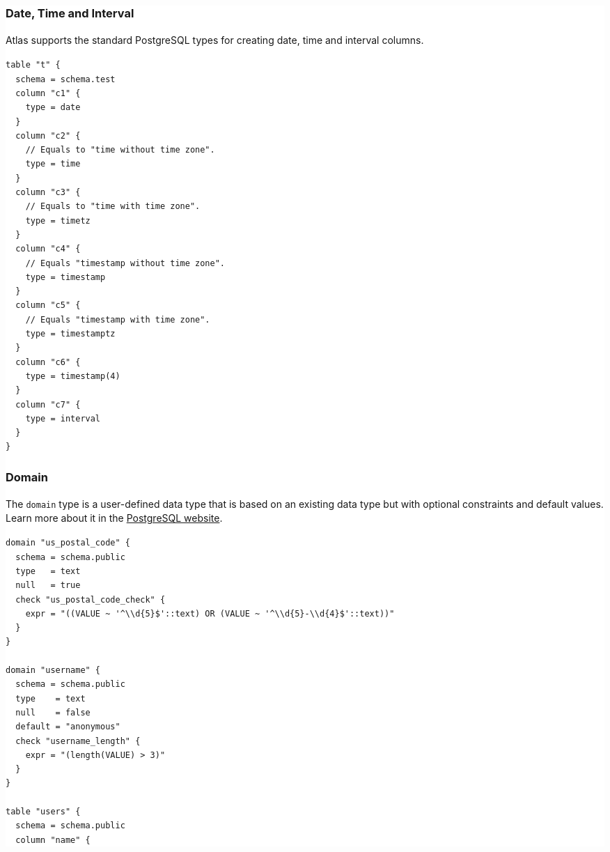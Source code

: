 ### Date, Time and Interval

Atlas supports the standard PostgreSQL types for creating date, time and interval columns.

```hcl
table "t" {
  schema = schema.test
  column "c1" {
    type = date
  }
  column "c2" {
    // Equals to "time without time zone".
    type = time
  }
  column "c3" {
    // Equals to "time with time zone".
    type = timetz
  }
  column "c4" {
    // Equals "timestamp without time zone".
    type = timestamp
  }
  column "c5" {
    // Equals "timestamp with time zone".
    type = timestamptz
  }
  column "c6" {
    type = timestamp(4)
  }
  column "c7" {
    type = interval
  }
}
```

### Domain

The `domain` type is a user-defined data type that is based on an existing data type but with optional constraints
and default values. Learn more about it in the [PostgreSQL website](https://www.postgresql.org/docs/current/domains.html).

```hcl
domain "us_postal_code" {
  schema = schema.public
  type   = text
  null   = true
  check "us_postal_code_check" {
    expr = "((VALUE ~ '^\\d{5}$'::text) OR (VALUE ~ '^\\d{5}-\\d{4}$'::text))"
  }
}

domain "username" {
  schema = schema.public
  type    = text
  null    = false
  default = "anonymous"
  check "username_length" {
    expr = "(length(VALUE) > 3)"
  }
}

table "users" {
  schema = schema.public
  column "name" {
```